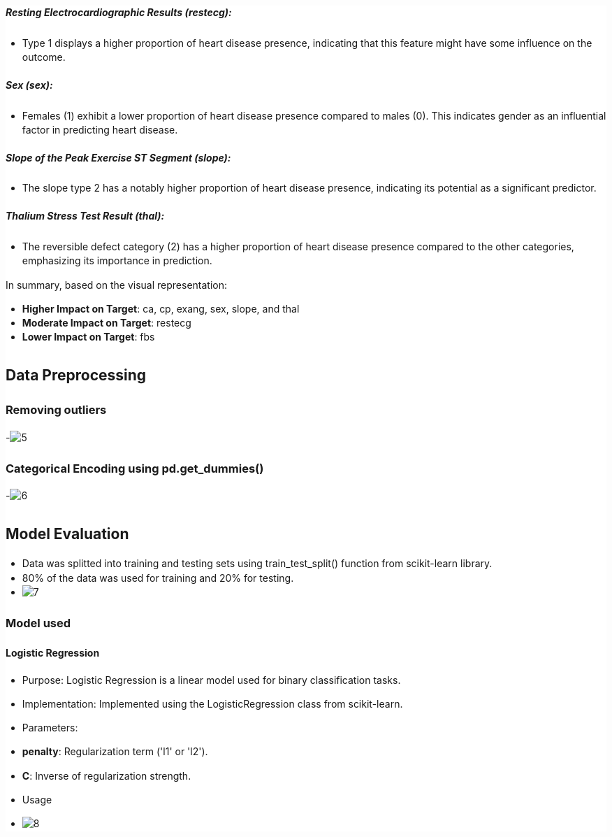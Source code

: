 ##### Resting Electrocardiographic Results (restecg):
- Type 1 displays a higher proportion of heart disease presence, indicating that this feature might have some influence on the outcome.

##### Sex (sex):
- Females (1) exhibit a lower proportion of heart disease presence compared to males (0). This indicates gender as an influential factor in predicting heart disease.

##### Slope of the Peak Exercise ST Segment (slope):
- The slope type 2 has a notably higher proportion of heart disease presence, indicating its potential as a significant predictor.

##### Thalium Stress Test Result (thal):
- The reversible defect category (2) has a higher proportion of heart disease presence compared to the other categories, emphasizing its importance in prediction.

In summary, based on the visual representation:
- **Higher Impact on Target**: ca, cp, exang, sex, slope, and thal
- **Moderate Impact on Target**: restecg
- **Lower Impact on Target**: fbs


## Data Preprocessing
### Removing outliers
-![5](https://github.com/dzeble/Heart-Disease-Prediction-Group-2/assets/59400730/84d78b4f-4ed0-425b-8037-d2f91b297b2a)
### Categorical Encoding using pd.get_dummies()
-![6](https://github.com/dzeble/Heart-Disease-Prediction-Group-2/assets/59400730/d359d5bb-8514-4bc9-ae63-8bc18ec70737)

## Model Evaluation
- Data was splitted into training and testing sets using train_test_split() function from scikit-learn library.
- 80% of the data was used for training and 20% for testing.
- ![7](https://github.com/dzeble/Heart-Disease-Prediction-Group-2/assets/59400730/6a79708e-058d-48e8-9b49-c1512024b651)


### Model used 
#### Logistic Regression
- Purpose: Logistic Regression is a linear model used for binary classification tasks.
- Implementation: Implemented using the LogisticRegression class from scikit-learn.
- Parameters:
- **penalty**: Regularization term ('l1' or 'l2').
- **C**: Inverse of regularization strength.

- Usage
- ![8](https://github.com/dzeble/Heart-Disease-Prediction-Group-2/assets/59400730/d0ab870d-79b7-4f83-9839-8aa51dd39d42)

